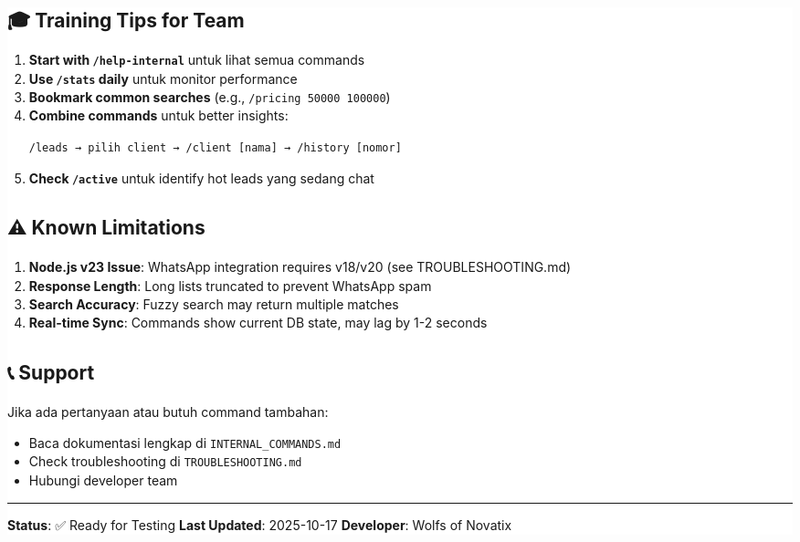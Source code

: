## 🎓 Training Tips for Team

1. **Start with `/help-internal`** untuk lihat semua commands
2. **Use `/stats` daily** untuk monitor performance
3. **Bookmark common searches** (e.g., `/pricing 50000 100000`)
4. **Combine commands** untuk better insights:
   ```
   /leads → pilih client → /client [nama] → /history [nomor]
   ```
5. **Check `/active`** untuk identify hot leads yang sedang chat

## ⚠️ Known Limitations

1. **Node.js v23 Issue**: WhatsApp integration requires v18/v20 (see TROUBLESHOOTING.md)
2. **Response Length**: Long lists truncated to prevent WhatsApp spam
3. **Search Accuracy**: Fuzzy search may return multiple matches
4. **Real-time Sync**: Commands show current DB state, may lag by 1-2 seconds

## 📞 Support

Jika ada pertanyaan atau butuh command tambahan:
- Baca dokumentasi lengkap di `INTERNAL_COMMANDS.md`
- Check troubleshooting di `TROUBLESHOOTING.md`
- Hubungi developer team

---

**Status**: ✅ Ready for Testing
**Last Updated**: 2025-10-17
**Developer**: Wolfs of Novatix
